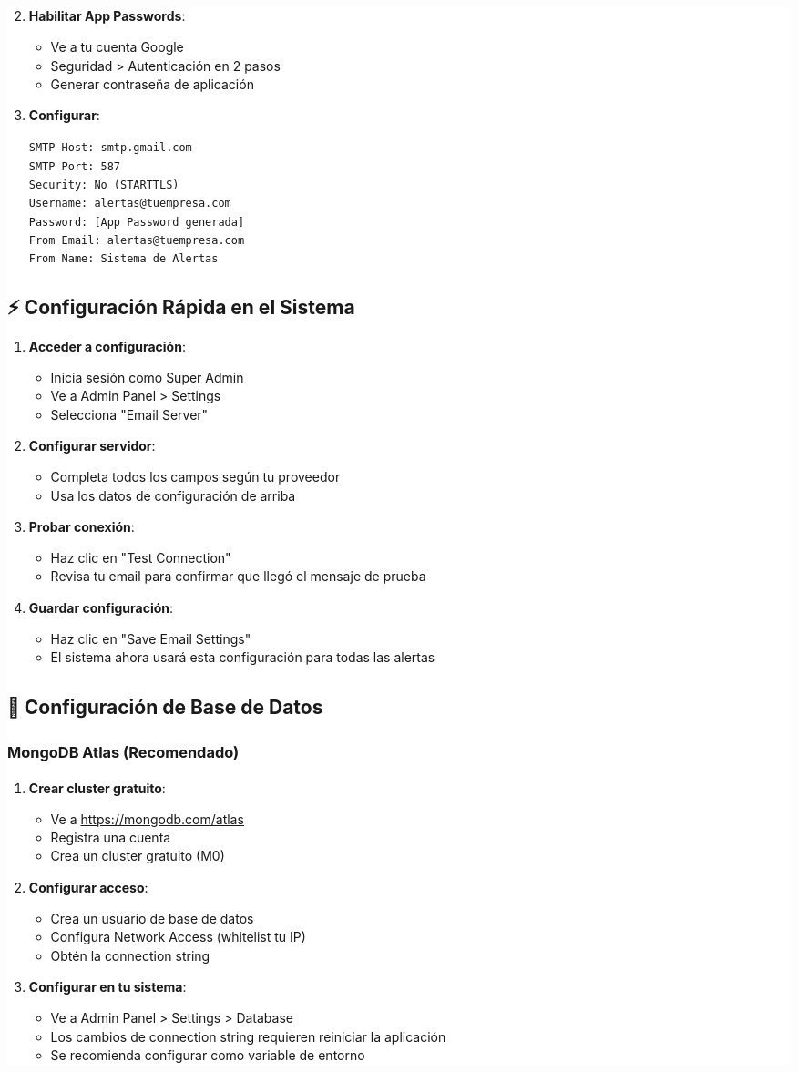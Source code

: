 2. **Habilitar App Passwords**:
   - Ve a tu cuenta Google
   - Seguridad > Autenticación en 2 pasos
   - Generar contraseña de aplicación

3. **Configurar**:
   ```
   SMTP Host: smtp.gmail.com
   SMTP Port: 587
   Security: No (STARTTLS)
   Username: alertas@tuempresa.com
   Password: [App Password generada]
   From Email: alertas@tuempresa.com
   From Name: Sistema de Alertas
   ```

## ⚡ Configuración Rápida en el Sistema

1. **Acceder a configuración**:
   - Inicia sesión como Super Admin
   - Ve a Admin Panel > Settings
   - Selecciona "Email Server"

2. **Configurar servidor**:
   - Completa todos los campos según tu proveedor
   - Usa los datos de configuración de arriba

3. **Probar conexión**:
   - Haz clic en "Test Connection"
   - Revisa tu email para confirmar que llegó el mensaje de prueba

4. **Guardar configuración**:
   - Haz clic en "Save Email Settings"
   - El sistema ahora usará esta configuración para todas las alertas

## 🔧 Configuración de Base de Datos

### MongoDB Atlas (Recomendado)

1. **Crear cluster gratuito**:
   - Ve a https://mongodb.com/atlas
   - Registra una cuenta
   - Crea un cluster gratuito (M0)

2. **Configurar acceso**:
   - Crea un usuario de base de datos
   - Configura Network Access (whitelist tu IP)
   - Obtén la connection string

3. **Configurar en tu sistema**:
   - Ve a Admin Panel > Settings > Database
   - Los cambios de connection string requieren reiniciar la aplicación
   - Se recomienda configurar como variable de entorno
